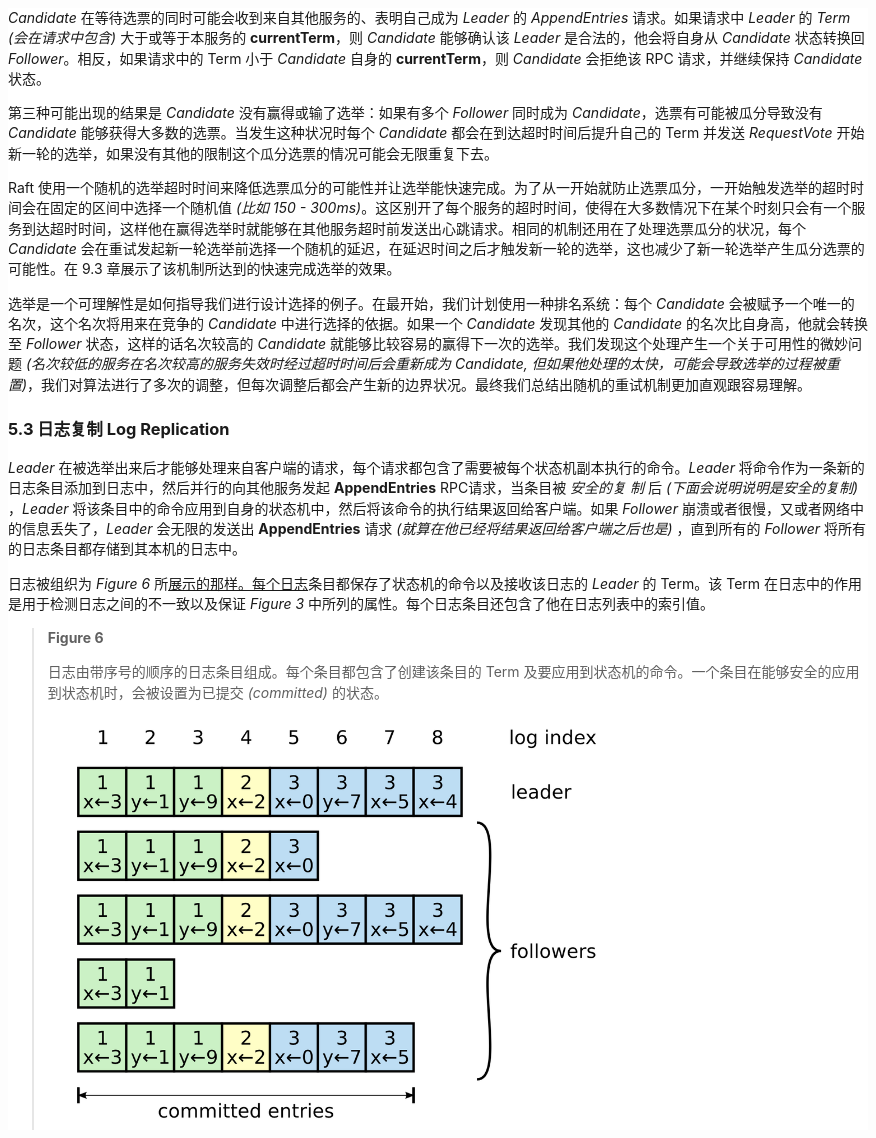 *Candidate* 在等待选票的同时可能会收到来自其他服务的、表明自己成为 *Leader* 的 *AppendEntries* 请求。如果请求中 *Leader* 的 *Term* *(会在请求中包含)* 大于或等于本服务的 **currentTerm**，则 *Candidate* 能够确认该 *Leader* 是合法的，他会将自身从 *Candidate* 状态转换回 *Follower*。相反，如果请求中的 Term 小于 *Candidate* 自身的 **currentTerm**，则 *Candidate* 会拒绝该 RPC 请求，并继续保持 *Candidate* 状态。

第三种可能出现的结果是 *Candidate* 没有赢得或输了选举：如果有多个 *Follower* 同时成为 *Candidate*，选票有可能被瓜分导致没有 *Candidate* 能够获得大多数的选票。当发生这种状况时每个 *Candidate* 都会在到达超时时间后提升自己的 Term 并发送 *RequestVote* 开始新一轮的选举，如果没有其他的限制这个瓜分选票的情况可能会无限重复下去。

Raft 使用一个随机的选举超时时间来降低选票瓜分的可能性并让选举能快速完成。为了从一开始就防止选票瓜分，一开始触发选举的超时时间会在固定的区间中选择一个随机值 *(比如 150 - 300ms)*。这区别开了每个服务的超时时间，使得在大多数情况下在某个时刻只会有一个服务到达超时时间，这样他在赢得选举时就能够在其他服务超时前发送出心跳请求。相同的机制还用在了处理选票瓜分的状况，每个 *Candidate* 会在重试发起新一轮选举前选择一个随机的延迟，在延迟时间之后才触发新一轮的选举，这也减少了新一轮选举产生瓜分选票的可能性。在 9.3 章展示了该机制所达到的快速完成选举的效果。

选举是一个可理解性是如何指导我们进行设计选择的例子。在最开始，我们计划使用一种排名系统：每个 *Candidate* 会被赋予一个唯一的名次，这个名次将用来在竞争的 *Candidate* 中进行选择的依据。如果一个 *Candidate* 发现其他的 *Candidate* 的名次比自身高，他就会转换至 *Follower* 状态，这样的话名次较高的 *Candidate* 就能够比较容易的赢得下一次的选举。我们发现这个处理产生一个关于可用性的微妙问题 *(名次较低的服务在名次较高的服务失效时经过超时时间后会重新成为 Candidate, 但如果他处理的太快，可能会导致选举的过程被重置)*，我们对算法进行了多次的调整，但每次调整后都会产生新的边界状况。最终我们总结出随机的重试机制更加直观跟容易理解。



### 5.3 日志复制 Log Replication

*Leader* 在被选举出来后才能够处理来自客户端的请求，每个请求都包含了需要被每个状态机副本执行的命令。*Leader* 将命令作为一条新的日志条目添加到日志中，然后并行的向其他服务发起 **AppendEntries** RPC请求，当条目被 *安全的复 制* 后 *(下面会说明说明是安全的复制)* ，*Leader* 将该条目中的命令应用到自身的状态机中，然后将该命令的执行结果返回给客户端。如果 *Follower* 崩溃或者很慢，又或者网络中的信息丢失了，*Leader* 会无限的发送出 **AppendEntries** 请求 *(就算在他已经将结果返回给客户端之后也是)* ，直到所有的 *Follower* 将所有的日志条目都存储到其本机的日志中。

日志被组织为 *Figure 6* 所<u>展示的那样。每个日志</u>条目都保存了状态机的命令以及接收该日志的 *Leader* 的 Term。该 Term 在日志中的作用是用于检测日志之间的不一致以及保证 *Figure 3* 中所列的属性。每个日志条目还包含了他在日志列表中的索引值。

> **Figure 6**
>
> 日志由带序号的顺序的日志条目组成。每个条目都包含了创建该条目的 Term 及要应用到状态机的命令。一个条目在能够安全的应用到状态机时，会被设置为已提交 *(committed)* 的状态。
>
> <img src="./Raft Note.assets/image-20200906232448282.png" style="width: 70%" >
